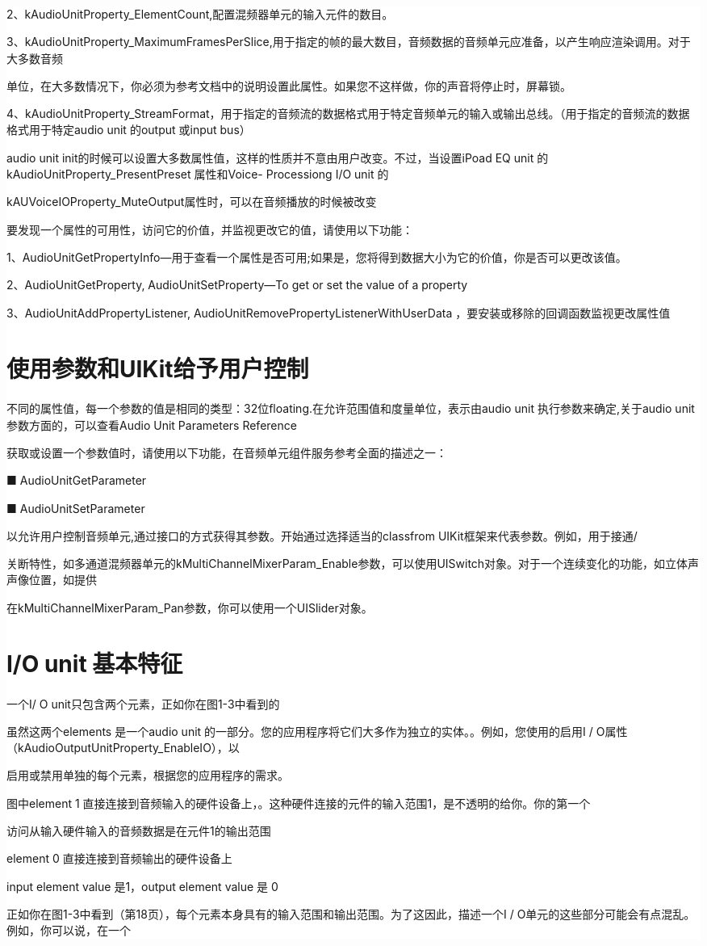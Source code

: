2、kAudioUnitProperty_ElementCount,配置混频器单元的输入元件的数目。

3、kAudioUnitProperty_MaximumFramesPerSlice,用于指定的帧的最大数目，音频数据的音频单元应准备，以产生响应渲染调用。对于大多数音频 

单位，在大多数情况下，你必须为参考文档中的说明设置此属性。如果您不这样做，你的声音将停止时，屏幕锁。

4、kAudioUnitProperty_StreamFormat，用于指定的音频流的数据格式用于特定音频单元的输入或输出总线。（用于指定的音频流的数据格式用于特定audio unit 的output 或input bus）


audio unit init的时候可以设置大多数属性值，这样的性质并不意由用户改变。不过，当设置iPoad EQ unit 的kAudioUnitProperty_PresentPreset 属性和Voice- Processiong I/O unit 的

kAUVoiceIOProperty_MuteOutput属性时，可以在音频播放的时候被改变


要发现一个属性的可用性，访问它的价值，并监视更改它的值，请使用以下功能：

1、AudioUnitGetPropertyInfo—用于查看一个属性是否可用;如果是，您将得到数据大小为它的价值，你是否可以更改该值。

2、AudioUnitGetProperty, AudioUnitSetProperty—To get or set the value of a property

3、AudioUnitAddPropertyListener, AudioUnitRemovePropertyListenerWithUserData ，要安装或移除的回调函数监视更改属性值


<h1>使用参数和UIKit给予用户控制</h1>

不同的属性值，每一个参数的值是相同的类型：32位floating.在允许范围值和度量单位，表示由audio unit 执行参数来确定,关于audio unit 参数方面的，可以查看Audio Unit Parameters Reference


获取或设置一个参数值时，请使用以下功能，在音频单元组件服务参考全面的描述之一：

■ AudioUnitGetParameter

■ AudioUnitSetParameter


以允许用户控制音频单元,通过接口的方式获得其参数。开始通过选择适当的classfrom UIKit框架来代表参数。例如，用于接通/

关断特性，如多通道混频器单元的kMultiChannelMixerParam_Enable参数，可以使用UISwitch对象。对于一个连续变化的功能，如立体声声像位置，如提供 

在kMultiChannelMixerParam_Pan参数，你可以使用一个UISlider对象。


<h1>I/O unit 基本特征</h1>

一个I/ O unit只包含两个元素，正如你在图1-3中看到的


虽然这两个elements 是一个audio unit 的一部分。您的应用程序将它们大多作为独立的实体。。例如，您使用的启用I / O属性（kAudioOutputUnitProperty_EnableIO），以 

启用或禁用单独的每个元素，根据您的应用程序的需求。


图中element 1 直接连接到音频输入的硬件设备上，。这种硬件连接的元件的输入范围1，是不透明的给你。你的第一个 

访问从输入硬件输入的音频数据是在元件1的输出范围


element 0 直接连接到音频输出的硬件设备上


input element  value 是1，output element value 是 0


正如你在图1-3中看到（第18页），每个元素本身具有的输入范围和输出范围。为了这因此，描述一个I / O单元的这些部分可能会有点混乱。例如，你可以说，在一个 
